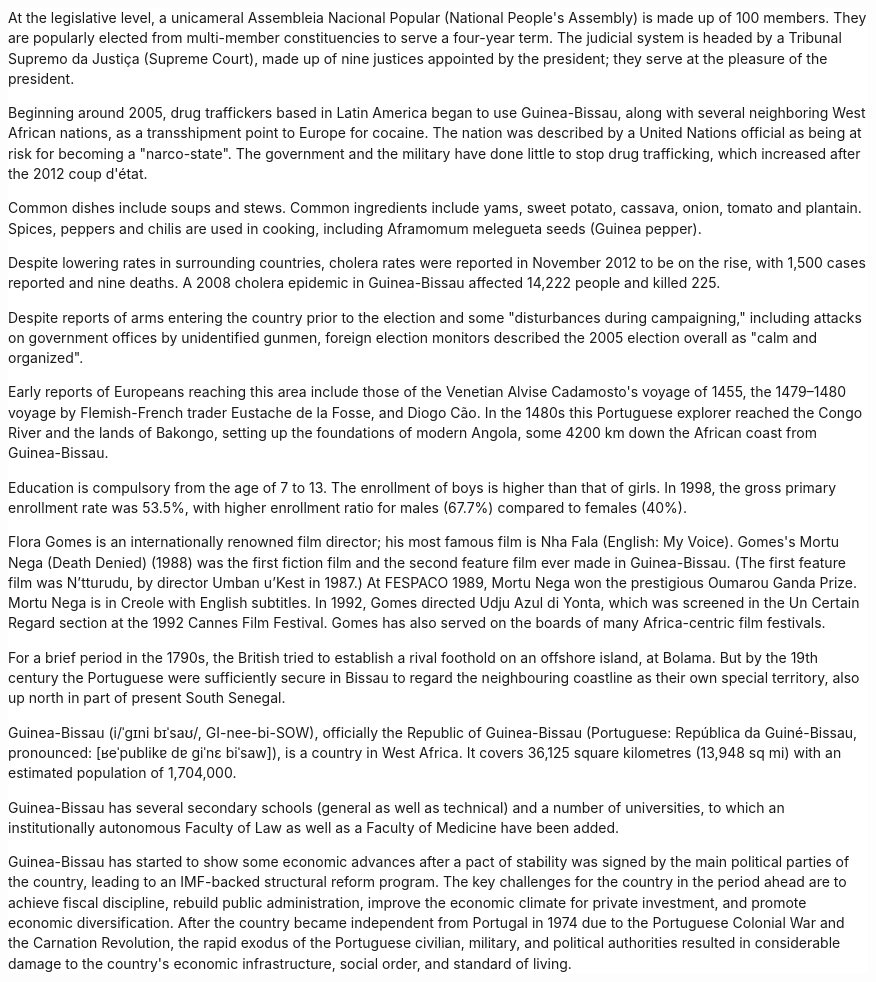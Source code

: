 At the legislative level, a unicameral Assembleia Nacional Popular (National People's Assembly) is made up of 100 members. They are popularly elected from multi-member constituencies to serve a four-year term. The judicial system is headed by a Tribunal Supremo da Justiça (Supreme Court), made up of nine justices appointed by the president; they serve at the pleasure of the president.

Beginning around 2005, drug traffickers based in Latin America began to use Guinea-Bissau, along with several neighboring West African nations, as a transshipment point to Europe for cocaine. The nation was described by a United Nations official as being at risk for becoming a "narco-state". The government and the military have done little to stop drug trafficking, which increased after the 2012 coup d'état.

Common dishes include soups and stews. Common ingredients include yams, sweet potato, cassava, onion, tomato and plantain. Spices, peppers and chilis are used in cooking, including Aframomum melegueta seeds (Guinea pepper).

Despite lowering rates in surrounding countries, cholera rates were reported in November 2012 to be on the rise, with 1,500 cases reported and nine deaths. A 2008 cholera epidemic in Guinea-Bissau affected 14,222 people and killed 225.

Despite reports of arms entering the country prior to the election and some "disturbances during campaigning," including attacks on government offices by unidentified gunmen, foreign election monitors described the 2005 election overall as "calm and organized".

Early reports of Europeans reaching this area include those of the Venetian Alvise Cadamosto's voyage of 1455, the 1479–1480 voyage by Flemish-French trader Eustache de la Fosse, and Diogo Cão. In the 1480s this Portuguese explorer reached the Congo River and the lands of Bakongo, setting up the foundations of modern Angola, some 4200 km down the African coast from Guinea-Bissau.

Education is compulsory from the age of 7 to 13. The enrollment of boys is higher than that of girls. In 1998, the gross primary enrollment rate was 53.5%, with higher enrollment ratio for males (67.7%) compared to females (40%).

Flora Gomes is an internationally renowned film director; his most famous film is Nha Fala (English: My Voice). Gomes's Mortu Nega (Death Denied) (1988) was the first fiction film and the second feature film ever made in Guinea-Bissau. (The first feature film was N’tturudu, by director Umban u’Kest in 1987.) At FESPACO 1989, Mortu Nega won the prestigious Oumarou Ganda Prize. Mortu Nega is in Creole with English subtitles. In 1992, Gomes directed Udju Azul di Yonta, which was screened in the Un Certain Regard section at the 1992 Cannes Film Festival. Gomes has also served on the boards of many Africa-centric film festivals.

For a brief period in the 1790s, the British tried to establish a rival foothold on an offshore island, at Bolama. But by the 19th century the Portuguese were sufficiently secure in Bissau to regard the neighbouring coastline as their own special territory, also up north in part of present South Senegal.

Guinea-Bissau (i/ˈɡɪni bɪˈsaʊ/, GI-nee-bi-SOW), officially the Republic of Guinea-Bissau (Portuguese: República da Guiné-Bissau, pronounced: [ʁeˈpublikɐ dɐ ɡiˈnɛ biˈsaw]), is a country in West Africa. It covers 36,125 square kilometres (13,948 sq mi) with an estimated population of 1,704,000.

Guinea-Bissau has several secondary schools (general as well as technical) and a number of universities, to which an institutionally autonomous Faculty of Law as well as a Faculty of Medicine have been added.

Guinea-Bissau has started to show some economic advances after a pact of stability was signed by the main political parties of the country, leading to an IMF-backed structural reform program. The key challenges for the country in the period ahead are to achieve fiscal discipline, rebuild public administration, improve the economic climate for private investment, and promote economic diversification. After the country became independent from Portugal in 1974 due to the Portuguese Colonial War and the Carnation Revolution, the rapid exodus of the Portuguese civilian, military, and political authorities resulted in considerable damage to the country's economic infrastructure, social order, and standard of living.
